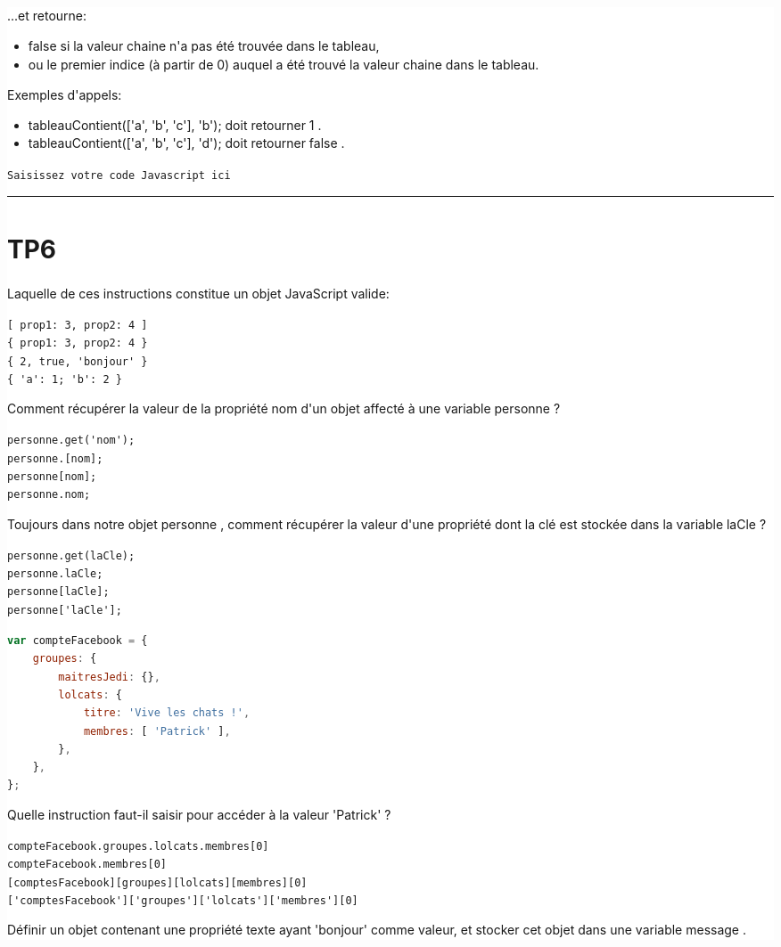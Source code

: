 ...et retourne:
- false si la valeur chaine n'a pas été trouvée dans le tableau,
- ou le premier indice (à partir de 0) auquel a été trouvé la valeur chaine dans le tableau.

Exemples d'appels:
- tableauContient(['a', 'b', 'c'], 'b'); doit retourner 1 .
- tableauContient(['a', 'b', 'c'], 'd'); doit retourner false .
```js
Saisissez votre code Javascript ici
```

---
# TP6
Laquelle de ces instructions constitue un objet JavaScript valide:

    [ prop1: 3, prop2: 4 ]
    { prop1: 3, prop2: 4 }
    { 2, true, 'bonjour' }
    { 'a': 1; 'b': 2 }

Comment récupérer la valeur de la propriété nom d'un objet affecté à une variable personne ?

    personne.get('nom');
    personne.[nom];
    personne[nom];
    personne.nom;

Toujours dans notre objet personne , comment récupérer la valeur d'une propriété
dont la clé est stockée dans la variable laCle ?

    personne.get(laCle);
    personne.laCle;
    personne[laCle];
    personne['laCle'];

```js
var compteFacebook = {
    groupes: {
        maitresJedi: {},
        lolcats: {
            titre: 'Vive les chats !',
            membres: [ 'Patrick' ],
        },
    },
};
```

Quelle instruction faut-il saisir pour accéder à la valeur 'Patrick' ?

    compteFacebook.groupes.lolcats.membres[0]
    compteFacebook.membres[0]
    [comptesFacebook][groupes][lolcats][membres][0]
    ['comptesFacebook']['groupes']['lolcats']['membres'][0]

Définir un objet contenant une propriété texte ayant 'bonjour' comme valeur, et
stocker cet objet dans une variable message .
